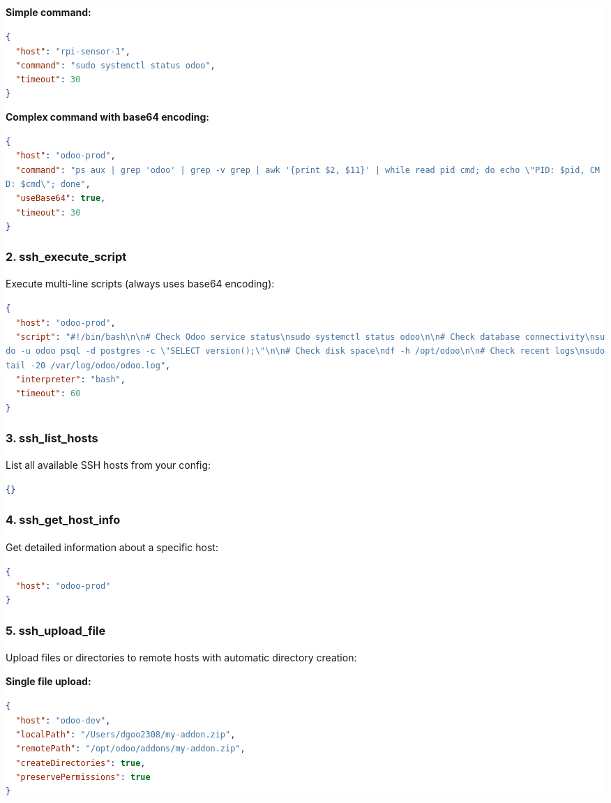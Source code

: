 **Simple command:**
```json
{
  "host": "rpi-sensor-1",
  "command": "sudo systemctl status odoo",
  "timeout": 30
}
```

**Complex command with base64 encoding:**
```json
{
  "host": "odoo-prod",
  "command": "ps aux | grep 'odoo' | grep -v grep | awk '{print $2, $11}' | while read pid cmd; do echo \"PID: $pid, CMD: $cmd\"; done",
  "useBase64": true,
  "timeout": 30
}
```

### 2. ssh_execute_script
Execute multi-line scripts (always uses base64 encoding):

```json
{
  "host": "odoo-prod",
  "script": "#!/bin/bash\n\n# Check Odoo service status\nsudo systemctl status odoo\n\n# Check database connectivity\nsudo -u odoo psql -d postgres -c \"SELECT version();\"\n\n# Check disk space\ndf -h /opt/odoo\n\n# Check recent logs\nsudo tail -20 /var/log/odoo/odoo.log",
  "interpreter": "bash",
  "timeout": 60
}
```

### 3. ssh_list_hosts
List all available SSH hosts from your config:

```json
{}
```

### 4. ssh_get_host_info
Get detailed information about a specific host:

```json
{
  "host": "odoo-prod"
}
```

### 5. ssh_upload_file
Upload files or directories to remote hosts with automatic directory creation:

**Single file upload:**
```json
{
  "host": "odoo-dev",
  "localPath": "/Users/dgoo2308/my-addon.zip",
  "remotePath": "/opt/odoo/addons/my-addon.zip",
  "createDirectories": true,
  "preservePermissions": true
}
```
